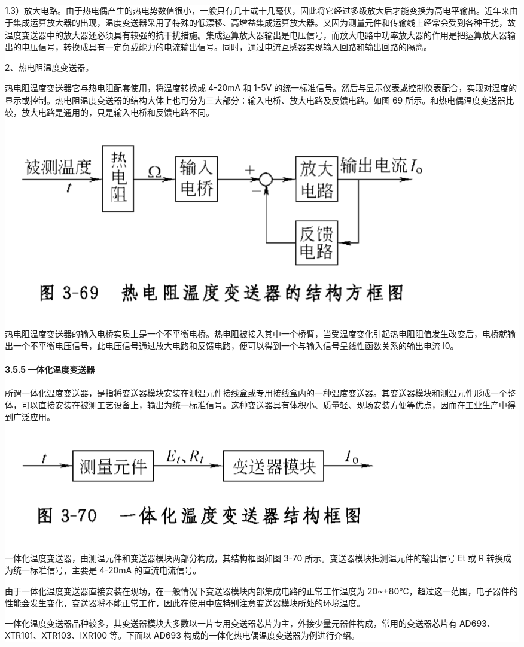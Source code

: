 1.3）放大电路。由于热电偶产生的热电势数值很小，一般只有几十或十几毫伏，因此将它经过多级放大后才能变换为高电平输出。近年来由于集成运算放大器的出现，温度变送器采用了特殊的低漂移、高增益集成运算放大器。又因为测量元件和传输线上经常会受到各种干扰，故温度变送器中的放大器还必须具有较强的抗干扰措施。集成运算放大器输出是电压信号，而放大电路中功率放大器的作用是把运算放大器输出的电压信号，转换成具有一定负载能力的电流输出信号。同时，通过电流互感器实现输入回路和输出回路的隔离。

2、热电阻温度变送器。

热电阻温度变送器它与热电阻配套使用，将温度转换成 4-20mA 和 1-5V 的统一标准信号。然后与显示仪表或控制仪表配合，实现对温度的显示或控制。热电阻温度变送器的结构大体上也可分为三大部分：输入电桥、放大电路及反馈电路。如图 69 所示。和热电偶温度变送器比较，放大电路是通用的，只是输入电桥和反馈电路不同。

![](./res/2021037.png)

热电阻温度变送器的输入电桥实质上是一个不平衡电桥。热电阻被接入其中一个桥臂，当受温度变化引起热电阻阻值发生改变后，电桥就输出一个不平衡电压信号，此电压信号通过放大电路和反馈电路，便可以得到一个与输入信号呈线性函数关系的输出电流 I0。

#### 3.5.5 一体化温度变送器

所谓一体化温度变送器，是指将变送器模块安装在测温元件接线盒或专用接线盒内的一种温度变送器。其变送器模块和测温元件形成一个整体，可以直接安装在被测工艺设备上，输出为统一标准信号。这种变送器具有体积小、质量轻、现场安装方便等优点，因而在工业生产中得到广泛应用。

![](./res/2021038.png)

一体化温度变送器，由测温元件和变送器模块两部分构成，其结构框图如图 3-70 所示。变送器模块把测温元件的输出信号 Et 或 R 转换成为统一标准信号，主要是 4-20mA 的直流电流信号。

由于一体化温度变送器直接安装在现场，在一般情况下变送器模块内部集成电路的正常工作温度为 20~+80℃，超过这一范围，电子器件的性能会发生变化，变送器将不能正常工作，因此在使用中应特别注意变送器模块所处的环境温度。

一体化温度变送器品种较多，其变送器模块大多数以一片专用变送器芯片为主，外接少量元器件构成，常用的变送器芯片有 AD693、XTR101、XTR103、IXR100 等。下面以 AD693 构成的一体化热电偶温度变送器为例进行介绍。
